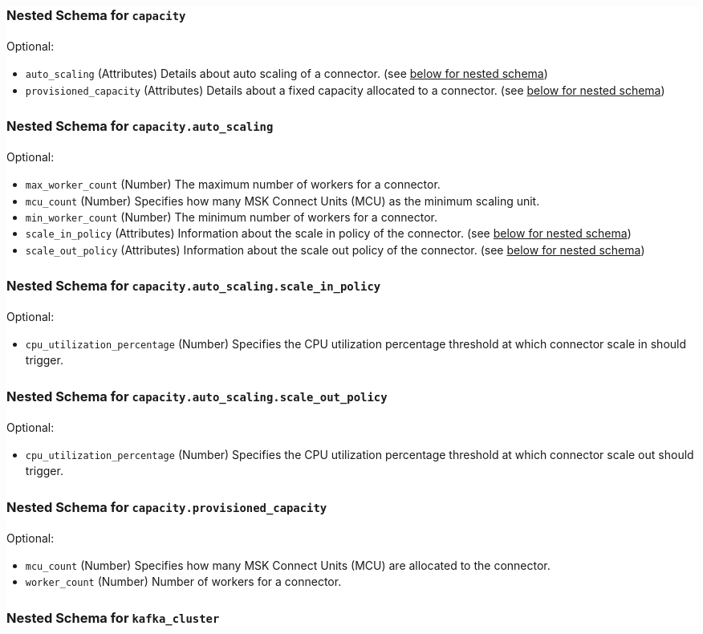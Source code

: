 <a id="nestedatt--capacity"></a>
### Nested Schema for `capacity`

Optional:

- `auto_scaling` (Attributes) Details about auto scaling of a connector. (see [below for nested schema](#nestedatt--capacity--auto_scaling))
- `provisioned_capacity` (Attributes) Details about a fixed capacity allocated to a connector. (see [below for nested schema](#nestedatt--capacity--provisioned_capacity))

<a id="nestedatt--capacity--auto_scaling"></a>
### Nested Schema for `capacity.auto_scaling`

Optional:

- `max_worker_count` (Number) The maximum number of workers for a connector.
- `mcu_count` (Number) Specifies how many MSK Connect Units (MCU) as the minimum scaling unit.
- `min_worker_count` (Number) The minimum number of workers for a connector.
- `scale_in_policy` (Attributes) Information about the scale in policy of the connector. (see [below for nested schema](#nestedatt--capacity--auto_scaling--scale_in_policy))
- `scale_out_policy` (Attributes) Information about the scale out policy of the connector. (see [below for nested schema](#nestedatt--capacity--auto_scaling--scale_out_policy))

<a id="nestedatt--capacity--auto_scaling--scale_in_policy"></a>
### Nested Schema for `capacity.auto_scaling.scale_in_policy`

Optional:

- `cpu_utilization_percentage` (Number) Specifies the CPU utilization percentage threshold at which connector scale in should trigger.


<a id="nestedatt--capacity--auto_scaling--scale_out_policy"></a>
### Nested Schema for `capacity.auto_scaling.scale_out_policy`

Optional:

- `cpu_utilization_percentage` (Number) Specifies the CPU utilization percentage threshold at which connector scale out should trigger.



<a id="nestedatt--capacity--provisioned_capacity"></a>
### Nested Schema for `capacity.provisioned_capacity`

Optional:

- `mcu_count` (Number) Specifies how many MSK Connect Units (MCU) are allocated to the connector.
- `worker_count` (Number) Number of workers for a connector.



<a id="nestedatt--kafka_cluster"></a>
### Nested Schema for `kafka_cluster`
